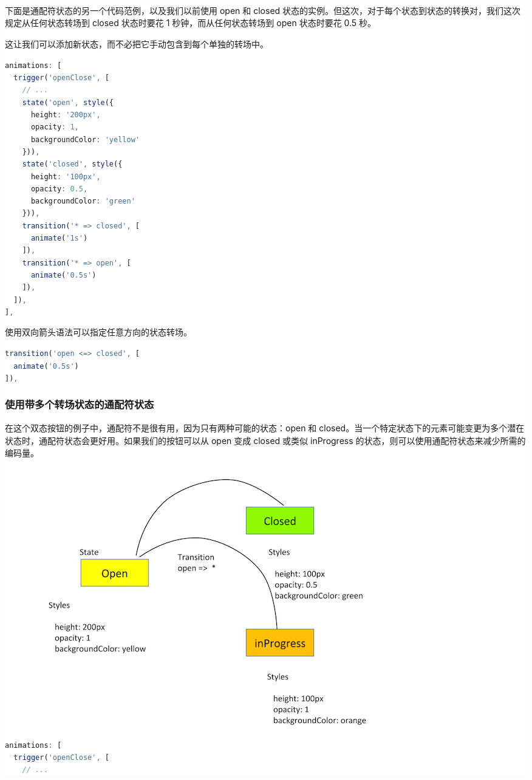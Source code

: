 下面是通配符状态的另一个代码范例，以及我们以前使用 open 和 closed 状态的实例。但这次，对于每个状态到状态的转换对，我们这次规定从任何状态转场到 closed 状态时要花 1 秒钟，而从任何状态转场到 open 状态时要花 0.5 秒。

这让我们可以添加新状态，而不必把它手动包含到每个单独的转场中。
```ts
animations: [
  trigger('openClose', [
    // ...
    state('open', style({
      height: '200px',
      opacity: 1,
      backgroundColor: 'yellow'
    })),
    state('closed', style({
      height: '100px',
      opacity: 0.5,
      backgroundColor: 'green'
    })),
    transition('* => closed', [
      animate('1s')
    ]),
    transition('* => open', [
      animate('0.5s')
    ]),
  ]),
],
```
使用双向箭头语法可以指定任意方向的状态转场。
```ts
transition('open <=> closed', [
  animate('0.5s')
]),
```

### 使用带多个转场状态的通配符状态
在这个双态按钮的例子中，通配符不是很有用，因为只有两种可能的状态：open 和 closed。当一个特定状态下的元素可能变更为多个潜在状态时，通配符状态会更好用。如果我们的按钮可以从 open 变成 closed 或类似 inProgress 的状态，则可以使用通配符状态来减少所需的编码量。

![image](images/10.01-动画-转场与触发器/wildcard-3-states.png)
```ts
animations: [
  trigger('openClose', [
    // ...
```